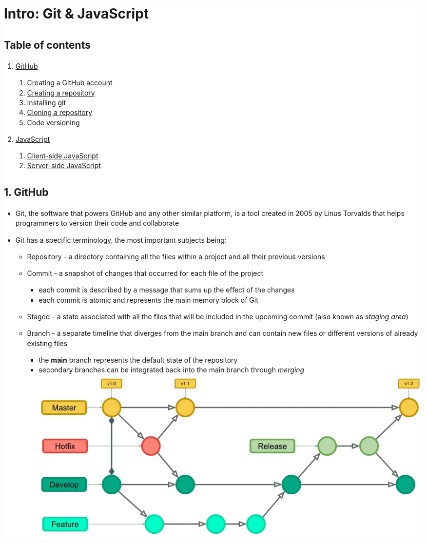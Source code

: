 # Intro: Git & JavaScript

## Table of contents
1. [GitHub](#1-github)
    1. [Creating a GitHub account](#11-creating-a-github-account)
    2. [Creating a repository](#12-creating-a-repository)
    3. [Installing git](#13-installing-git)
    4. [Cloning a repository](#14-cloning-a-repository)
    5. [Code versioning](#15-code-versioning)

2. [JavaScript](#2-javascript)
    1. [Client-side JavaScript](#21-client-side-javascript)
    2. [Server-side JavaScript](#22-server-side-javascript)

## 1. GitHub
- Git, the software that powers GitHub and any other similar platform, is a tool created in 2005 by Linus Torvalds that helps programmers to version their code and collaborate

- Git has a specific terminology, the most important subjects being:
    - Repository - a directory containing all the files within a project and all their previous versions

    - Commit - a snapshot of changes that occurred for each file of the project
        - each commit is described by a message that sums up the effect of the changes
        - each commit is atomic and represents the main memory block of Git

    - Staged - a state associated with all the files that will be included in the upcoming commit (also known as *staging area*)

    - Branch - a separate timeline that diverges from the main branch and can contain new files or different versions of already existing files
        - the **main** branch represents the default state of the repository
        - secondary branches can be integrated back into the main branch through *merging*
 ![Git Branches](./assets/3.git_branches.png)
    